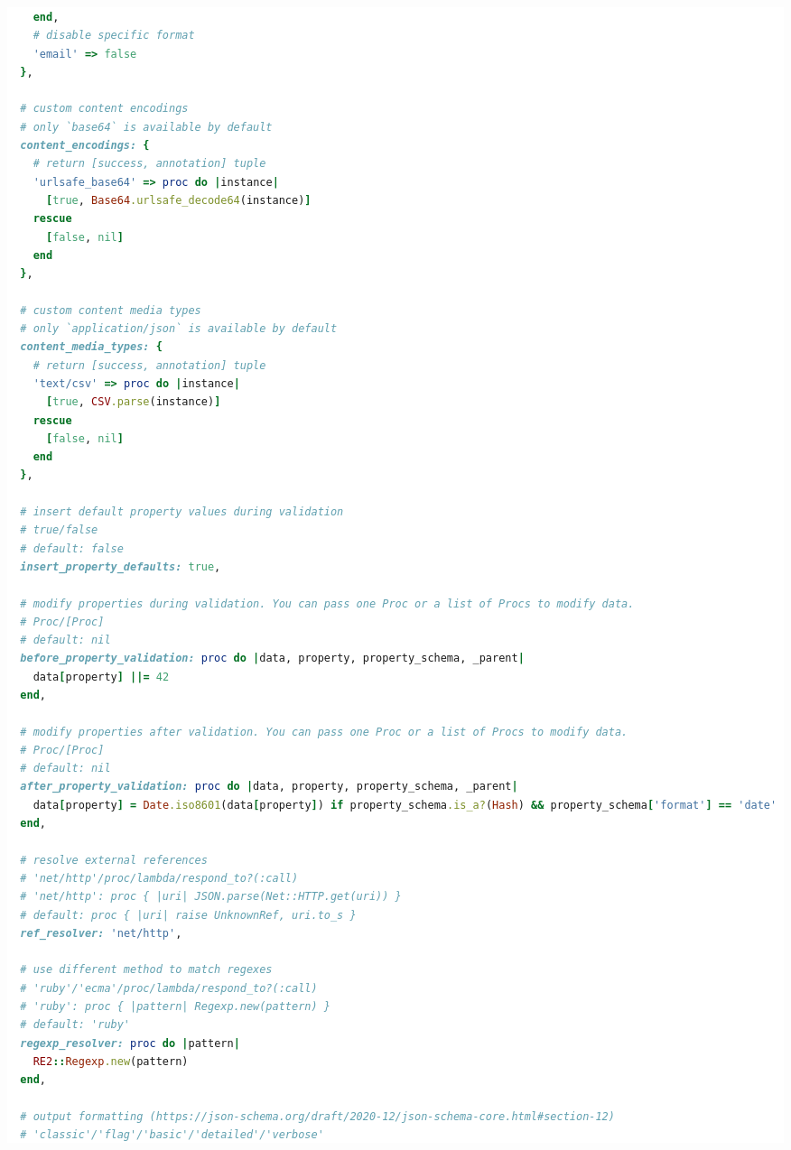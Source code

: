 ```ruby
    end,
    # disable specific format
    'email' => false
  },

  # custom content encodings
  # only `base64` is available by default
  content_encodings: {
    # return [success, annotation] tuple
    'urlsafe_base64' => proc do |instance|
      [true, Base64.urlsafe_decode64(instance)]
    rescue
      [false, nil]
    end
  },

  # custom content media types
  # only `application/json` is available by default
  content_media_types: {
    # return [success, annotation] tuple
    'text/csv' => proc do |instance|
      [true, CSV.parse(instance)]
    rescue
      [false, nil]
    end
  },

  # insert default property values during validation
  # true/false
  # default: false
  insert_property_defaults: true,

  # modify properties during validation. You can pass one Proc or a list of Procs to modify data.
  # Proc/[Proc]
  # default: nil
  before_property_validation: proc do |data, property, property_schema, _parent|
    data[property] ||= 42
  end,

  # modify properties after validation. You can pass one Proc or a list of Procs to modify data.
  # Proc/[Proc]
  # default: nil
  after_property_validation: proc do |data, property, property_schema, _parent|
    data[property] = Date.iso8601(data[property]) if property_schema.is_a?(Hash) && property_schema['format'] == 'date'
  end,

  # resolve external references
  # 'net/http'/proc/lambda/respond_to?(:call)
  # 'net/http': proc { |uri| JSON.parse(Net::HTTP.get(uri)) }
  # default: proc { |uri| raise UnknownRef, uri.to_s }
  ref_resolver: 'net/http',
  
  # use different method to match regexes
  # 'ruby'/'ecma'/proc/lambda/respond_to?(:call)
  # 'ruby': proc { |pattern| Regexp.new(pattern) }
  # default: 'ruby'
  regexp_resolver: proc do |pattern|
    RE2::Regexp.new(pattern)
  end,

  # output formatting (https://json-schema.org/draft/2020-12/json-schema-core.html#section-12)
  # 'classic'/'flag'/'basic'/'detailed'/'verbose'
```